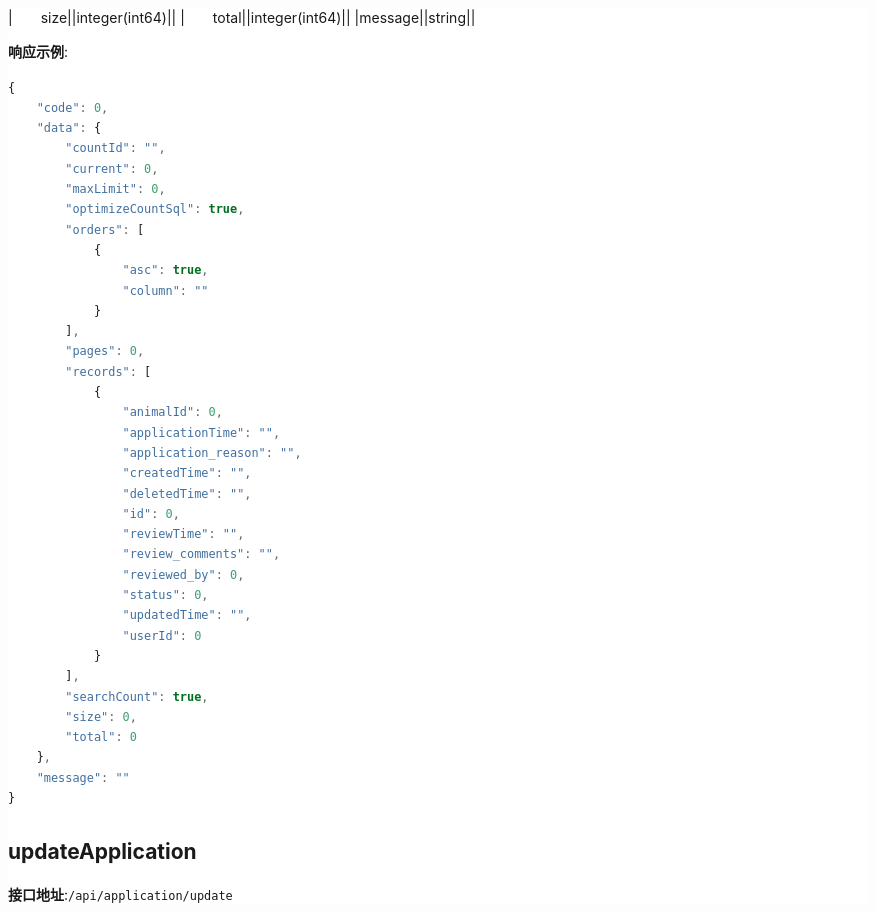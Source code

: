 |&emsp;&emsp;size||integer(int64)||
|&emsp;&emsp;total||integer(int64)||
|message||string||


**响应示例**:
```javascript
{
	"code": 0,
	"data": {
		"countId": "",
		"current": 0,
		"maxLimit": 0,
		"optimizeCountSql": true,
		"orders": [
			{
				"asc": true,
				"column": ""
			}
		],
		"pages": 0,
		"records": [
			{
				"animalId": 0,
				"applicationTime": "",
				"application_reason": "",
				"createdTime": "",
				"deletedTime": "",
				"id": 0,
				"reviewTime": "",
				"review_comments": "",
				"reviewed_by": 0,
				"status": 0,
				"updatedTime": "",
				"userId": 0
			}
		],
		"searchCount": true,
		"size": 0,
		"total": 0
	},
	"message": ""
}
```


## updateApplication


**接口地址**:`/api/application/update`
